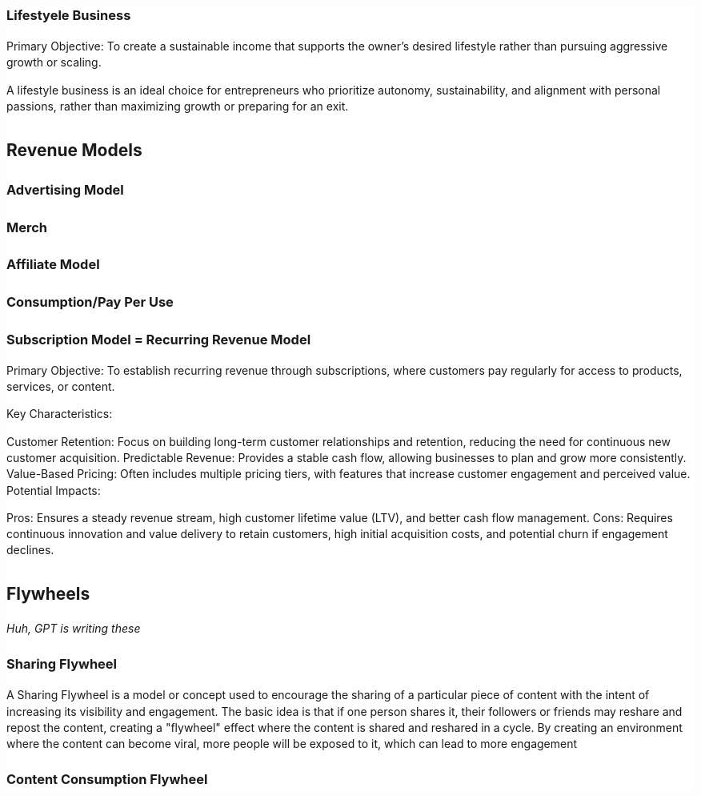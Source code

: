 ### Lifestyele Business

Primary Objective: To create a sustainable income that supports the owner’s desired lifestyle rather than pursuing aggressive growth or scaling.

A lifestyle business is an ideal choice for entrepreneurs who prioritize autonomy, sustainability, and alignment with personal passions, rather than maximizing growth or preparing for an exit.

## Revenue Models

### Advertising Model

### Merch

### Affiliate Model

### Consumption/Pay Per Use

### Subscription Model = Recurring Revenue Model

Primary Objective: To establish recurring revenue through subscriptions, where customers pay regularly for access to products, services, or content.

Key Characteristics:

Customer Retention: Focus on building long-term customer relationships and retention, reducing the need for continuous new customer acquisition.
Predictable Revenue: Provides a stable cash flow, allowing businesses to plan and grow more consistently.
Value-Based Pricing: Often includes multiple pricing tiers, with features that increase customer engagement and perceived value.
Potential Impacts:

Pros: Ensures a steady revenue stream, high customer lifetime value (LTV), and better cash flow management.
Cons: Requires continuous innovation and value delivery to retain customers, high initial acquisition costs, and potential churn if engagement declines.

## Flywheels

_Huh, GPT is writing these_

### Sharing Flywheel

A Sharing Flywheel is a model or concept used to encourage the sharing of a particular piece of content with the intent of increasing its visibility and engagement. The basic idea is that if one person shares it, their followers or friends may reshare and repost the content, creating a "flywheel" effect where the content is shared and reshared in a cycle. By creating an environment where the content can become viral, more people will be exposed to it, which can lead to more engagement

### Content Consumption Flywheel
